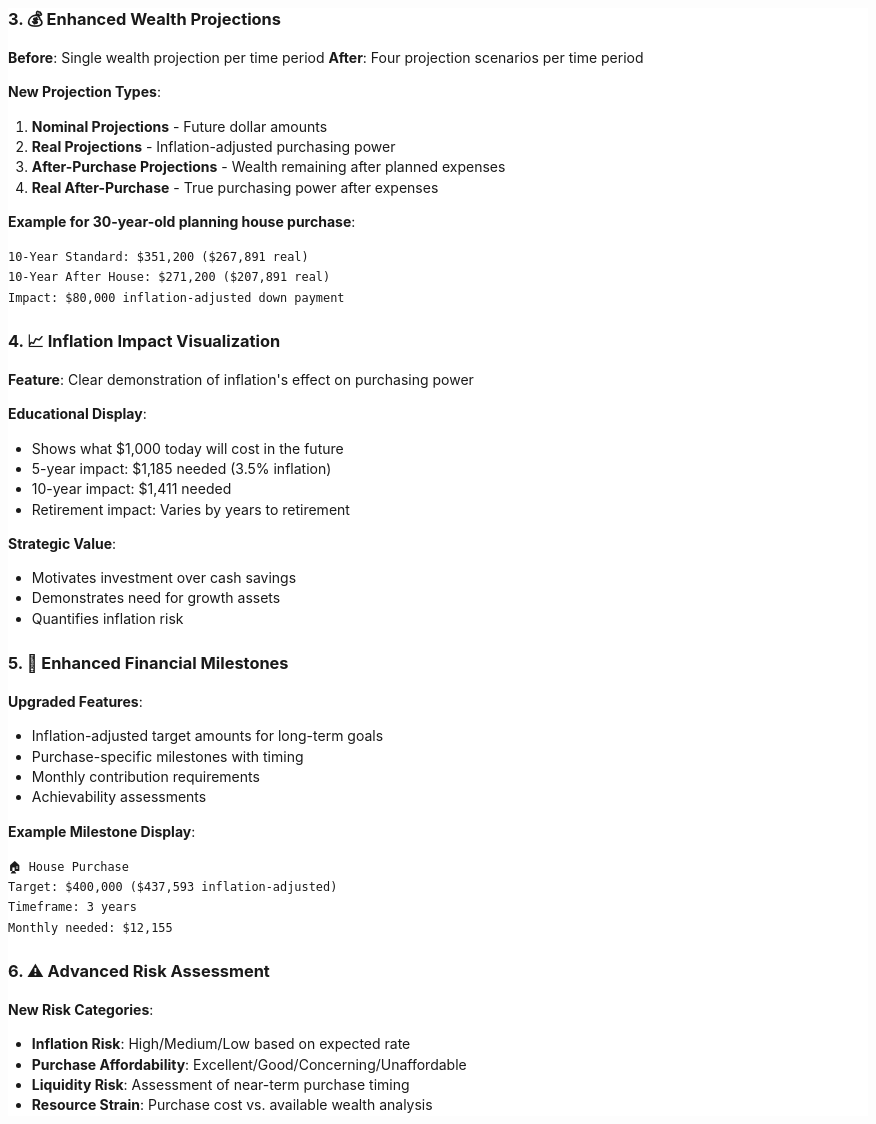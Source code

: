 ### 3. 💰 Enhanced Wealth Projections
**Before**: Single wealth projection per time period
**After**: Four projection scenarios per time period

**New Projection Types**:
1. **Nominal Projections** - Future dollar amounts
2. **Real Projections** - Inflation-adjusted purchasing power
3. **After-Purchase Projections** - Wealth remaining after planned expenses
4. **Real After-Purchase** - True purchasing power after expenses

**Example for 30-year-old planning house purchase**:
```
10-Year Standard: $351,200 ($267,891 real)
10-Year After House: $271,200 ($207,891 real)
Impact: $80,000 inflation-adjusted down payment
```

### 4. 📈 Inflation Impact Visualization
**Feature**: Clear demonstration of inflation's effect on purchasing power

**Educational Display**:
- Shows what $1,000 today will cost in the future
- 5-year impact: $1,185 needed (3.5% inflation)
- 10-year impact: $1,411 needed
- Retirement impact: Varies by years to retirement

**Strategic Value**:
- Motivates investment over cash savings
- Demonstrates need for growth assets
- Quantifies inflation risk

### 5. 🎯 Enhanced Financial Milestones
**Upgraded Features**:
- Inflation-adjusted target amounts for long-term goals
- Purchase-specific milestones with timing
- Monthly contribution requirements
- Achievability assessments

**Example Milestone Display**:
```
🏠 House Purchase
Target: $400,000 ($437,593 inflation-adjusted)
Timeframe: 3 years
Monthly needed: $12,155
```

### 6. ⚠️ Advanced Risk Assessment
**New Risk Categories**:
- **Inflation Risk**: High/Medium/Low based on expected rate
- **Purchase Affordability**: Excellent/Good/Concerning/Unaffordable
- **Liquidity Risk**: Assessment of near-term purchase timing
- **Resource Strain**: Purchase cost vs. available wealth analysis
